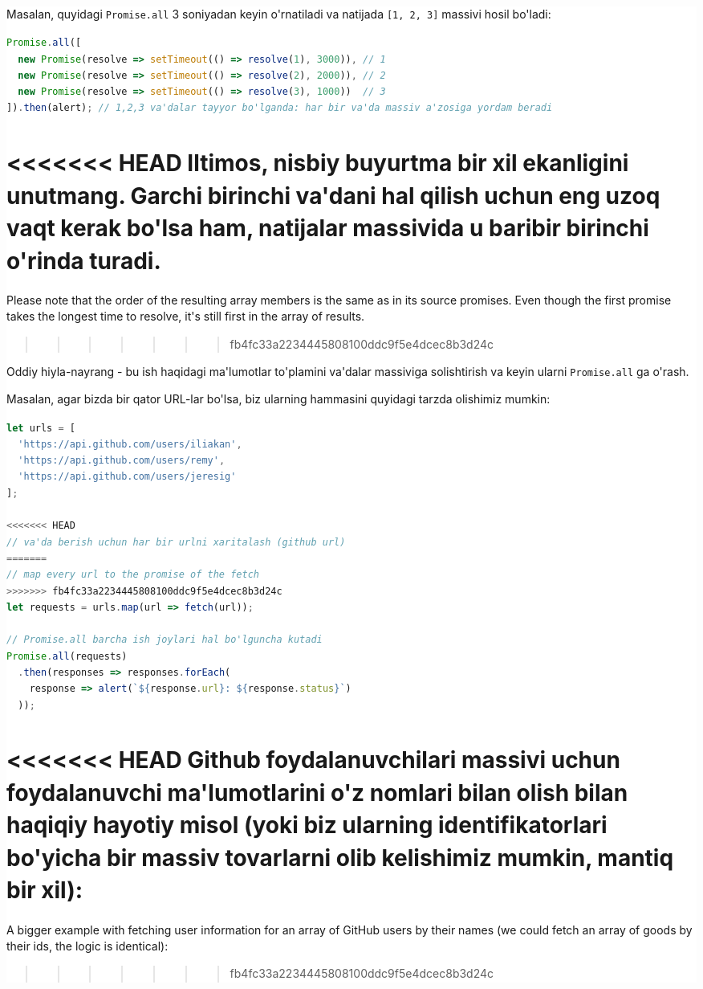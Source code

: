 Masalan, quyidagi `Promise.all` 3 soniyadan keyin o'rnatiladi va natijada `[1, 2, 3]` massivi hosil bo'ladi:

```js run
Promise.all([
  new Promise(resolve => setTimeout(() => resolve(1), 3000)), // 1
  new Promise(resolve => setTimeout(() => resolve(2), 2000)), // 2
  new Promise(resolve => setTimeout(() => resolve(3), 1000))  // 3
]).then(alert); // 1,2,3 va'dalar tayyor bo'lganda: har bir va'da massiv a'zosiga yordam beradi
```

<<<<<<< HEAD
Iltimos, nisbiy buyurtma bir xil ekanligini unutmang. Garchi birinchi va'dani hal qilish uchun eng uzoq vaqt kerak bo'lsa ham, natijalar massivida u baribir birinchi o'rinda turadi.
=======
Please note that the order of the resulting array members is the same as in its source promises. Even though the first promise takes the longest time to resolve, it's still first in the array of results.
>>>>>>> fb4fc33a2234445808100ddc9f5e4dcec8b3d24c

Oddiy hiyla-nayrang - bu ish haqidagi ma'lumotlar to'plamini va'dalar massiviga solishtirish va keyin ularni `Promise.all` ga o'rash.

Masalan, agar bizda bir qator URL-lar bo'lsa, biz ularning hammasini quyidagi tarzda olishimiz mumkin:

```js run
let urls = [
  'https://api.github.com/users/iliakan',
  'https://api.github.com/users/remy',
  'https://api.github.com/users/jeresig'
];

<<<<<<< HEAD
// va'da berish uchun har bir urlni xaritalash (github url)
=======
// map every url to the promise of the fetch
>>>>>>> fb4fc33a2234445808100ddc9f5e4dcec8b3d24c
let requests = urls.map(url => fetch(url));

// Promise.all barcha ish joylari hal bo'lguncha kutadi
Promise.all(requests)
  .then(responses => responses.forEach(
    response => alert(`${response.url}: ${response.status}`)
  ));
```

<<<<<<< HEAD
Github foydalanuvchilari massivi uchun foydalanuvchi ma'lumotlarini o'z nomlari bilan olish bilan haqiqiy hayotiy misol (yoki biz ularning identifikatorlari bo'yicha bir massiv tovarlarni olib kelishimiz mumkin, mantiq bir xil):
=======
A bigger example with fetching user information for an array of GitHub users by their names (we could fetch an array of goods by their ids, the logic is identical):
>>>>>>> fb4fc33a2234445808100ddc9f5e4dcec8b3d24c
